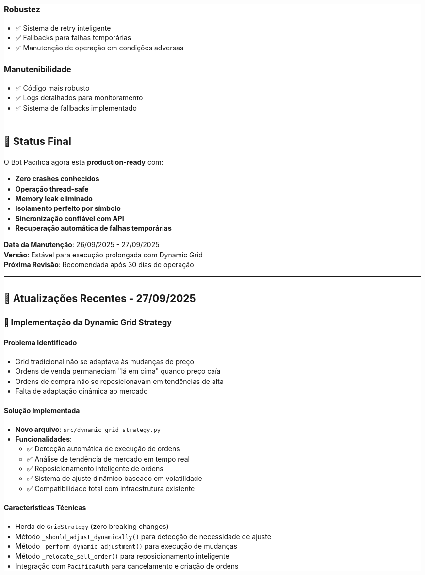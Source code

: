 ### **Robustez**
- ✅ Sistema de retry inteligente
- ✅ Fallbacks para falhas temporárias
- ✅ Manutenção de operação em condições adversas

### **Manutenibilidade**
- ✅ Código mais robusto
- ✅ Logs detalhados para monitoramento
- ✅ Sistema de fallbacks implementado

---

## 🚀 **Status Final**

O Bot Pacifica agora está **production-ready** com:
- **Zero crashes conhecidos**
- **Operação thread-safe**
- **Memory leak eliminado**  
- **Isolamento perfeito por símbolo**
- **Sincronização confiável com API**
- **Recuperação automática de falhas temporárias**

**Data da Manutenção**: 26/09/2025 - 27/09/2025  
**Versão**: Estável para execução prolongada com Dynamic Grid  
**Próxima Revisão**: Recomendada após 30 dias de operação  

---

## 🎯 **Atualizações Recentes - 27/09/2025**

### **🚀 Implementação da Dynamic Grid Strategy**

#### **Problema Identificado**
- Grid tradicional não se adaptava às mudanças de preço
- Ordens de venda permaneciam "lá em cima" quando preço caía
- Ordens de compra não se reposicionavam em tendências de alta
- Falta de adaptação dinâmica ao mercado

#### **Solução Implementada**
- **Novo arquivo**: `src/dynamic_grid_strategy.py`
- **Funcionalidades**:
  - ✅ Detecção automática de execução de ordens
  - ✅ Análise de tendência de mercado em tempo real
  - ✅ Reposicionamento inteligente de ordens
  - ✅ Sistema de ajuste dinâmico baseado em volatilidade
  - ✅ Compatibilidade total com infraestrutura existente

#### **Características Técnicas**
- Herda de `GridStrategy` (zero breaking changes)
- Método `_should_adjust_dynamically()` para detecção de necessidade de ajuste
- Método `_perform_dynamic_adjustment()` para execução de mudanças
- Método `_relocate_sell_order()` para reposicionamento inteligente
- Integração com `PacificaAuth` para cancelamento e criação de ordens
